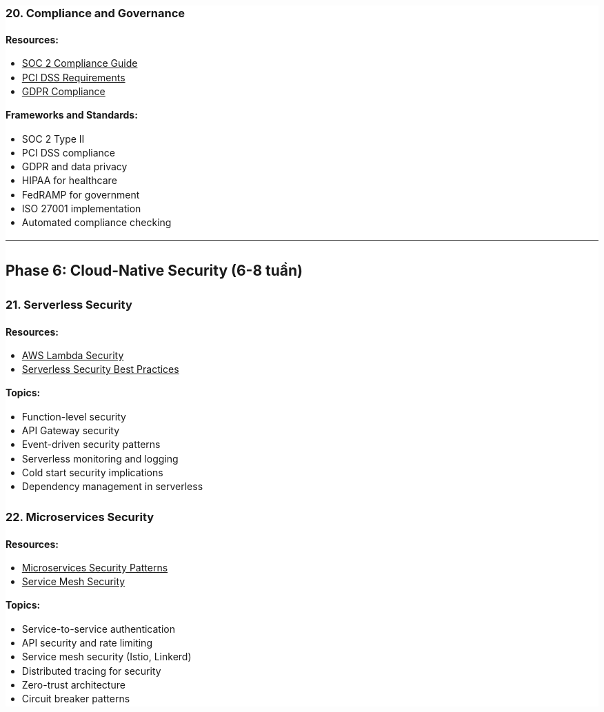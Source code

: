 ### 20. Compliance and Governance

**Resources:**

- [SOC 2 Compliance Guide](https://www.aicpa.org/interestareas/frc/assuranceadvisoryservices/sorhome.html)
- [PCI DSS Requirements](https://www.pcisecuritystandards.org/)
- [GDPR Compliance](https://gdpr.eu/)

**Frameworks and Standards:**

- SOC 2 Type II
- PCI DSS compliance
- GDPR and data privacy
- HIPAA for healthcare
- FedRAMP for government
- ISO 27001 implementation
- Automated compliance checking

---

## Phase 6: Cloud-Native Security (6-8 tuần)

### 21. Serverless Security

**Resources:**

- [AWS Lambda Security](https://docs.aws.amazon.com/lambda/latest/dg/lambda-security.html)
- [Serverless Security Best Practices](https://owasp.org/www-project-serverless-top-10/)

**Topics:**

- Function-level security
- API Gateway security
- Event-driven security patterns
- Serverless monitoring and logging
- Cold start security implications
- Dependency management in serverless

### 22. Microservices Security

**Resources:**

- [Microservices Security Patterns](https://microservices.io/patterns/security/)
- [Service Mesh Security](https://istio.io/latest/docs/concepts/security/)

**Topics:**

- Service-to-service authentication
- API security and rate limiting
- Service mesh security (Istio, Linkerd)
- Distributed tracing for security
- Zero-trust architecture
- Circuit breaker patterns
